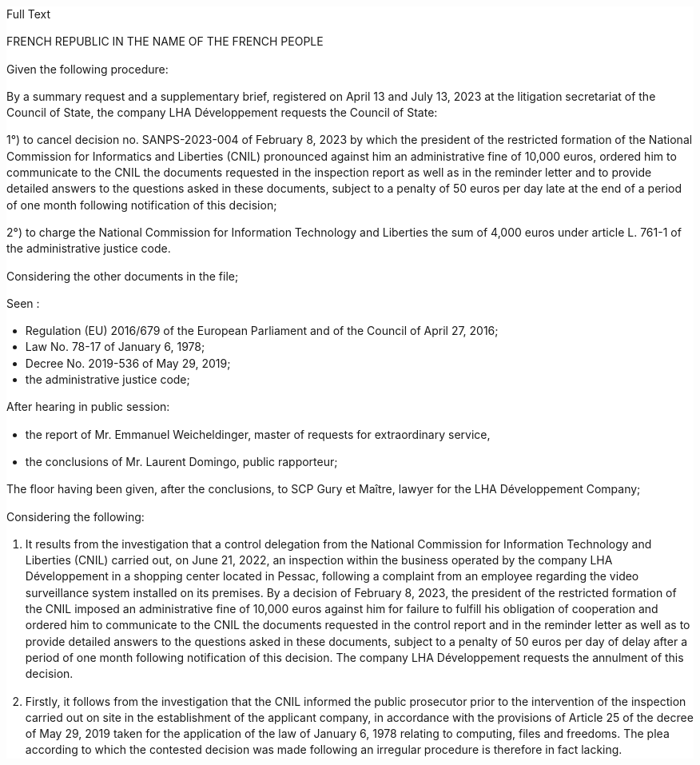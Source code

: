 Full Text

FRENCH REPUBLIC
IN THE NAME OF THE FRENCH PEOPLE

Given the following procedure:

By a summary request and a supplementary brief, registered on April 13 and July 13, 2023 at the litigation secretariat of the Council of State, the company LHA Développement requests the Council of State:

1°) to cancel decision no. SANPS-2023-004 of February 8, 2023 by which the president of the restricted formation of the National Commission for Informatics and Liberties (CNIL) pronounced against him an administrative fine of 10,000 euros, ordered him to communicate to the CNIL the documents requested in the inspection report as well as in the reminder letter and to provide detailed answers to the questions asked in these documents, subject to a penalty of 50 euros per day late at the end of a period of one month following notification of this decision;

2°) to charge the National Commission for Information Technology and Liberties the sum of 4,000 euros under article L. 761-1 of the administrative justice code.

Considering the other documents in the file;

Seen :
- Regulation (EU) 2016/679 of the European Parliament and of the Council of April 27, 2016;
- Law No. 78-17 of January 6, 1978;
- Decree No. 2019-536 of May 29, 2019;
- the administrative justice code;

After hearing in public session:

- the report of Mr. Emmanuel Weicheldinger, master of requests for extraordinary service,

- the conclusions of Mr. Laurent Domingo, public rapporteur;

The floor having been given, after the conclusions, to SCP Gury et Maître, lawyer for the LHA Développement Company;

Considering the following:

1. It results from the investigation that a control delegation from the National Commission for Information Technology and Liberties (CNIL) carried out, on June 21, 2022, an inspection within the business operated by the company LHA Développement in a shopping center located in Pessac, following a complaint from an employee regarding the video surveillance system installed on its premises. By a decision of February 8, 2023, the president of the restricted formation of the CNIL imposed an administrative fine of 10,000 euros against him for failure to fulfill his obligation of cooperation and ordered him to communicate to the CNIL the documents requested in the control report and in the reminder letter as well as to provide detailed answers to the questions asked in these documents, subject to a penalty of 50 euros per day of delay after a period of one month following notification of this decision. The company LHA Développement requests the annulment of this decision.

2. Firstly, it follows from the investigation that the CNIL informed the public prosecutor prior to the intervention of the inspection carried out on site in the establishment of the applicant company, in accordance with the provisions of Article 25 of the decree of May 29, 2019 taken for the application of the law of January 6, 1978 relating to computing, files and freedoms. The plea according to which the contested decision was made following an irregular procedure is therefore in fact lacking.
